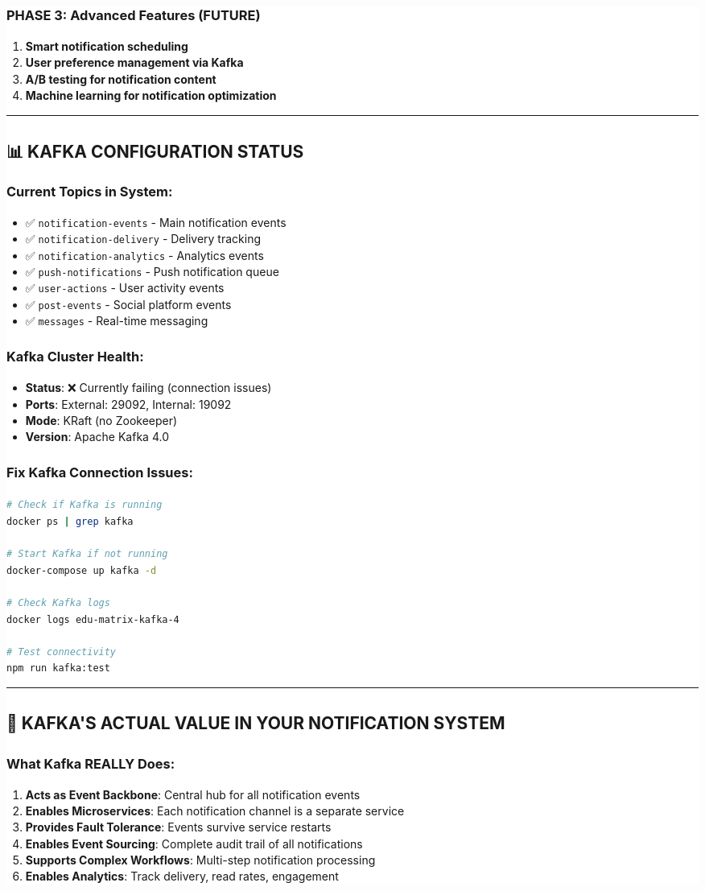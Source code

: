 ### PHASE 3: Advanced Features (FUTURE)
1. **Smart notification scheduling**
2. **User preference management via Kafka**
3. **A/B testing for notification content**
4. **Machine learning for notification optimization**

---

## 📊 KAFKA CONFIGURATION STATUS

### Current Topics in System:
- ✅ `notification-events` - Main notification events
- ✅ `notification-delivery` - Delivery tracking 
- ✅ `notification-analytics` - Analytics events
- ✅ `push-notifications` - Push notification queue
- ✅ `user-actions` - User activity events
- ✅ `post-events` - Social platform events
- ✅ `messages` - Real-time messaging

### Kafka Cluster Health:
- **Status**: ❌ Currently failing (connection issues)
- **Ports**: External: 29092, Internal: 19092
- **Mode**: KRaft (no Zookeeper)
- **Version**: Apache Kafka 4.0

### Fix Kafka Connection Issues:
```bash
# Check if Kafka is running
docker ps | grep kafka

# Start Kafka if not running
docker-compose up kafka -d

# Check Kafka logs
docker logs edu-matrix-kafka-4

# Test connectivity
npm run kafka:test
```

---

## 🎯 KAFKA'S ACTUAL VALUE IN YOUR NOTIFICATION SYSTEM

### What Kafka REALLY Does:
1. **Acts as Event Backbone**: Central hub for all notification events
2. **Enables Microservices**: Each notification channel is a separate service
3. **Provides Fault Tolerance**: Events survive service restarts
4. **Enables Event Sourcing**: Complete audit trail of all notifications
5. **Supports Complex Workflows**: Multi-step notification processing
6. **Enables Analytics**: Track delivery, read rates, engagement
